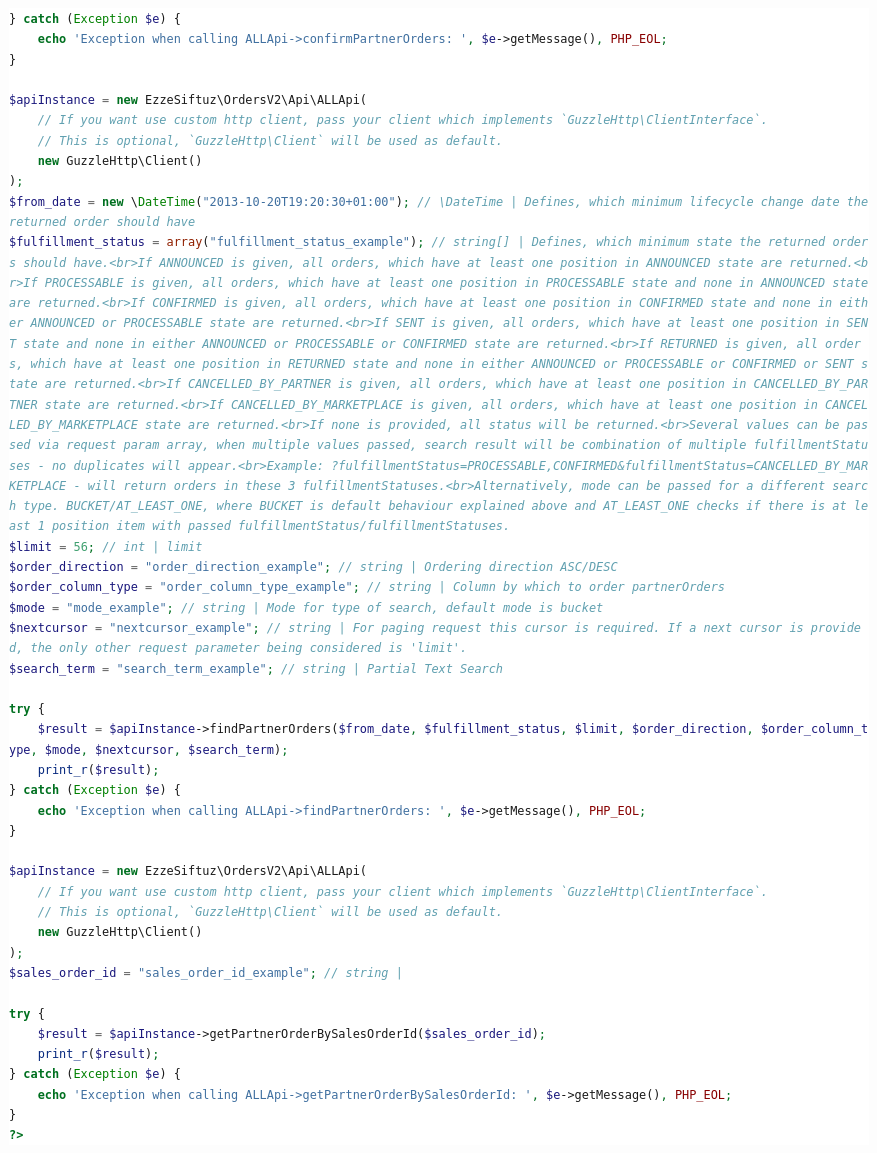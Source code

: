 ```php
} catch (Exception $e) {
    echo 'Exception when calling ALLApi->confirmPartnerOrders: ', $e->getMessage(), PHP_EOL;
}

$apiInstance = new EzzeSiftuz\OrdersV2\Api\ALLApi(
    // If you want use custom http client, pass your client which implements `GuzzleHttp\ClientInterface`.
    // This is optional, `GuzzleHttp\Client` will be used as default.
    new GuzzleHttp\Client()
);
$from_date = new \DateTime("2013-10-20T19:20:30+01:00"); // \DateTime | Defines, which minimum lifecycle change date the returned order should have
$fulfillment_status = array("fulfillment_status_example"); // string[] | Defines, which minimum state the returned orders should have.<br>If ANNOUNCED is given, all orders, which have at least one position in ANNOUNCED state are returned.<br>If PROCESSABLE is given, all orders, which have at least one position in PROCESSABLE state and none in ANNOUNCED state are returned.<br>If CONFIRMED is given, all orders, which have at least one position in CONFIRMED state and none in either ANNOUNCED or PROCESSABLE state are returned.<br>If SENT is given, all orders, which have at least one position in SENT state and none in either ANNOUNCED or PROCESSABLE or CONFIRMED state are returned.<br>If RETURNED is given, all orders, which have at least one position in RETURNED state and none in either ANNOUNCED or PROCESSABLE or CONFIRMED or SENT state are returned.<br>If CANCELLED_BY_PARTNER is given, all orders, which have at least one position in CANCELLED_BY_PARTNER state are returned.<br>If CANCELLED_BY_MARKETPLACE is given, all orders, which have at least one position in CANCELLED_BY_MARKETPLACE state are returned.<br>If none is provided, all status will be returned.<br>Several values can be passed via request param array, when multiple values passed, search result will be combination of multiple fulfillmentStatuses - no duplicates will appear.<br>Example: ?fulfillmentStatus=PROCESSABLE,CONFIRMED&fulfillmentStatus=CANCELLED_BY_MARKETPLACE - will return orders in these 3 fulfillmentStatuses.<br>Alternatively, mode can be passed for a different search type. BUCKET/AT_LEAST_ONE, where BUCKET is default behaviour explained above and AT_LEAST_ONE checks if there is at least 1 position item with passed fulfillmentStatus/fulfillmentStatuses.
$limit = 56; // int | limit
$order_direction = "order_direction_example"; // string | Ordering direction ASC/DESC
$order_column_type = "order_column_type_example"; // string | Column by which to order partnerOrders
$mode = "mode_example"; // string | Mode for type of search, default mode is bucket
$nextcursor = "nextcursor_example"; // string | For paging request this cursor is required. If a next cursor is provided, the only other request parameter being considered is 'limit'.
$search_term = "search_term_example"; // string | Partial Text Search

try {
    $result = $apiInstance->findPartnerOrders($from_date, $fulfillment_status, $limit, $order_direction, $order_column_type, $mode, $nextcursor, $search_term);
    print_r($result);
} catch (Exception $e) {
    echo 'Exception when calling ALLApi->findPartnerOrders: ', $e->getMessage(), PHP_EOL;
}

$apiInstance = new EzzeSiftuz\OrdersV2\Api\ALLApi(
    // If you want use custom http client, pass your client which implements `GuzzleHttp\ClientInterface`.
    // This is optional, `GuzzleHttp\Client` will be used as default.
    new GuzzleHttp\Client()
);
$sales_order_id = "sales_order_id_example"; // string | 

try {
    $result = $apiInstance->getPartnerOrderBySalesOrderId($sales_order_id);
    print_r($result);
} catch (Exception $e) {
    echo 'Exception when calling ALLApi->getPartnerOrderBySalesOrderId: ', $e->getMessage(), PHP_EOL;
}
?>
```